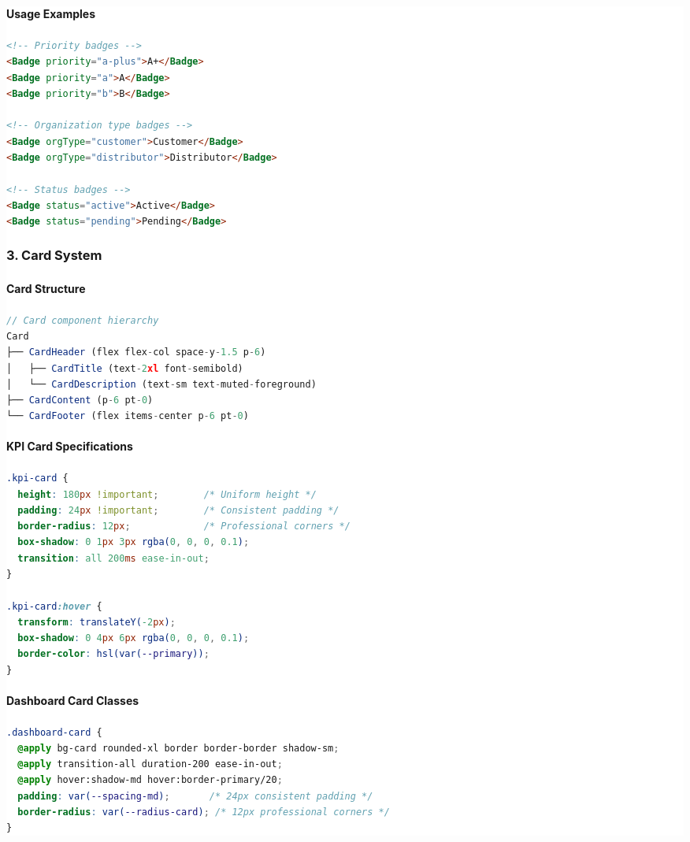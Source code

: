 #### Usage Examples
```html
<!-- Priority badges -->
<Badge priority="a-plus">A+</Badge>
<Badge priority="a">A</Badge>
<Badge priority="b">B</Badge>

<!-- Organization type badges -->
<Badge orgType="customer">Customer</Badge>
<Badge orgType="distributor">Distributor</Badge>

<!-- Status badges -->
<Badge status="active">Active</Badge>
<Badge status="pending">Pending</Badge>
```

### 3. Card System

#### Card Structure
```typescript
// Card component hierarchy
Card
├── CardHeader (flex flex-col space-y-1.5 p-6)
│   ├── CardTitle (text-2xl font-semibold)
│   └── CardDescription (text-sm text-muted-foreground)
├── CardContent (p-6 pt-0)
└── CardFooter (flex items-center p-6 pt-0)
```

#### KPI Card Specifications
```css
.kpi-card {
  height: 180px !important;        /* Uniform height */
  padding: 24px !important;        /* Consistent padding */
  border-radius: 12px;             /* Professional corners */
  box-shadow: 0 1px 3px rgba(0, 0, 0, 0.1);
  transition: all 200ms ease-in-out;
}

.kpi-card:hover {
  transform: translateY(-2px);
  box-shadow: 0 4px 6px rgba(0, 0, 0, 0.1);
  border-color: hsl(var(--primary));
}
```

#### Dashboard Card Classes
```css
.dashboard-card {
  @apply bg-card rounded-xl border border-border shadow-sm;
  @apply transition-all duration-200 ease-in-out;
  @apply hover:shadow-md hover:border-primary/20;
  padding: var(--spacing-md);       /* 24px consistent padding */
  border-radius: var(--radius-card); /* 12px professional corners */
}
```
